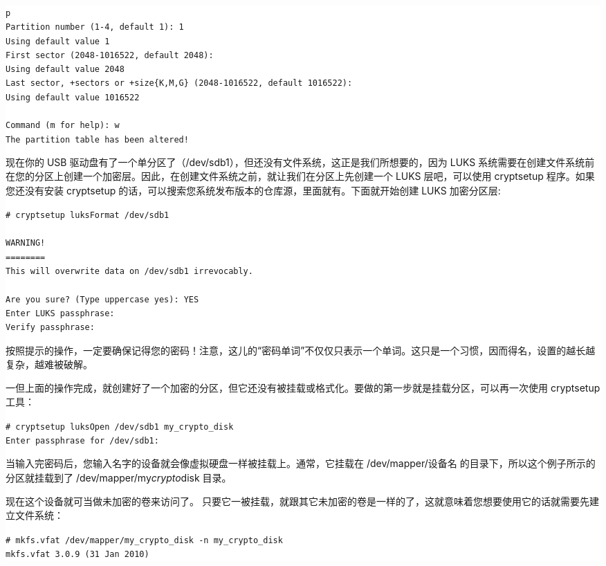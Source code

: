 ```
p
Partition number (1-4, default 1): 1
Using default value 1
First sector (2048-1016522, default 2048):
Using default value 2048
Last sector, +sectors or +size{K,M,G} (2048-1016522, default 1016522):
Using default value 1016522

Command (m for help): w
The partition table has been altered!

```

现在你的 USB 驱动盘有了一个单分区了（/dev/sdb1），但还没有文件系统，这正是我们所想要的，因为 LUKS 系统需要在创建文件系统前在您的分区上创建一个加密层。因此，在创建文件系统之前，就让我们在分区上先创建一个 LUKS 层吧，可以使用 cryptsetup 程序。如果您还没有安装 cryptsetup 的话，可以搜索您系统发布版本的仓库源，里面就有。下面就开始创建 LUKS 加密分区层:



```
# cryptsetup luksFormat /dev/sdb1

WARNING!
========
This will overwrite data on /dev/sdb1 irrevocably.

Are you sure? (Type uppercase yes): YES
Enter LUKS passphrase:
Verify passphrase: 

```

按照提示的操作，一定要确保记得您的密码！注意，这儿的“密码单词”不仅仅只表示一个单词。这只是一个习惯，因而得名，设置的越长越复杂，越难被破解。


一但上面的操作完成，就创建好了一个加密的分区，但它还没有被挂载或格式化。要做的第一步就是挂载分区，可以再一次使用 cryptsetup 工具：



```
# cryptsetup luksOpen /dev/sdb1 my_crypto_disk
Enter passphrase for /dev/sdb1:

```

当输入完密码后，您输入名字的设备就会像虚拟硬盘一样被挂载上。通常，它挂载在 /dev/mapper/设备名 的目录下，所以这个例子所示的分区就挂载到了 /dev/mapper/my*crypto*disk 目录。


现在这个设备就可当做未加密的卷来访问了。 只要它一被挂载，就跟其它未加密的卷是一样的了，这就意味着您想要使用它的话就需要先建立文件系统：



```
# mkfs.vfat /dev/mapper/my_crypto_disk -n my_crypto_disk
mkfs.vfat 3.0.9 (31 Jan 2010)

```

